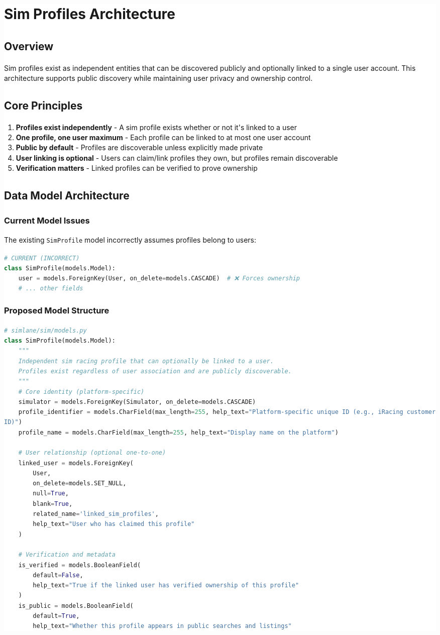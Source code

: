 # Sim Profiles Architecture

## Overview

Sim profiles exist as independent entities that can be discovered publicly and optionally linked to a single user account. This architecture supports public discovery while maintaining user privacy and ownership control.

## Core Principles

1. **Profiles exist independently** - A sim profile exists whether or not it's linked to a user
2. **One profile, one user maximum** - Each profile can be linked to at most one user account
3. **Public by default** - Profiles are discoverable unless explicitly made private
4. **User linking is optional** - Users can claim/link profiles they own, but profiles remain discoverable
5. **Verification matters** - Linked profiles can be verified to prove ownership

## Data Model Architecture

### Current Model Issues
The existing `SimProfile` model incorrectly assumes profiles belong to users:
```python
# CURRENT (INCORRECT)
class SimProfile(models.Model):
    user = models.ForeignKey(User, on_delete=models.CASCADE)  # ❌ Forces ownership
    # ... other fields
```

### Proposed Model Structure

```python
# simlane/sim/models.py
class SimProfile(models.Model):
    """
    Independent sim racing profile that can optionally be linked to a user.
    Profiles exist regardless of user association and are publicly discoverable.
    """
    # Core identity (platform-specific)
    simulator = models.ForeignKey(Simulator, on_delete=models.CASCADE)
    profile_identifier = models.CharField(max_length=255, help_text="Platform-specific unique ID (e.g., iRacing customer ID)")
    profile_name = models.CharField(max_length=255, help_text="Display name on the platform")
    
    # User relationship (optional one-to-one)
    linked_user = models.ForeignKey(
        User, 
        on_delete=models.SET_NULL, 
        null=True, 
        blank=True,
        related_name='linked_sim_profiles',
        help_text="User who has claimed this profile"
    )
    
    # Verification and metadata
    is_verified = models.BooleanField(
        default=False, 
        help_text="True if the linked user has verified ownership of this profile"
    )
    is_public = models.BooleanField(
        default=True, 
        help_text="Whether this profile appears in public searches and listings"
```